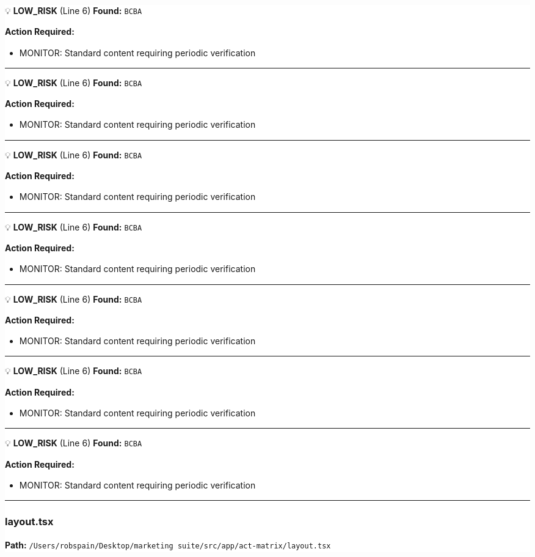 💡 **LOW_RISK** (Line 6)
**Found:** `BCBA`

**Action Required:**
- MONITOR: Standard content requiring periodic verification

---

💡 **LOW_RISK** (Line 6)
**Found:** `BCBA`

**Action Required:**
- MONITOR: Standard content requiring periodic verification

---

💡 **LOW_RISK** (Line 6)
**Found:** `BCBA`

**Action Required:**
- MONITOR: Standard content requiring periodic verification

---

💡 **LOW_RISK** (Line 6)
**Found:** `BCBA`

**Action Required:**
- MONITOR: Standard content requiring periodic verification

---

💡 **LOW_RISK** (Line 6)
**Found:** `BCBA`

**Action Required:**
- MONITOR: Standard content requiring periodic verification

---

💡 **LOW_RISK** (Line 6)
**Found:** `BCBA`

**Action Required:**
- MONITOR: Standard content requiring periodic verification

---

💡 **LOW_RISK** (Line 6)
**Found:** `BCBA`

**Action Required:**
- MONITOR: Standard content requiring periodic verification

---

### layout.tsx
**Path:** `/Users/robspain/Desktop/marketing suite/src/app/act-matrix/layout.tsx`
